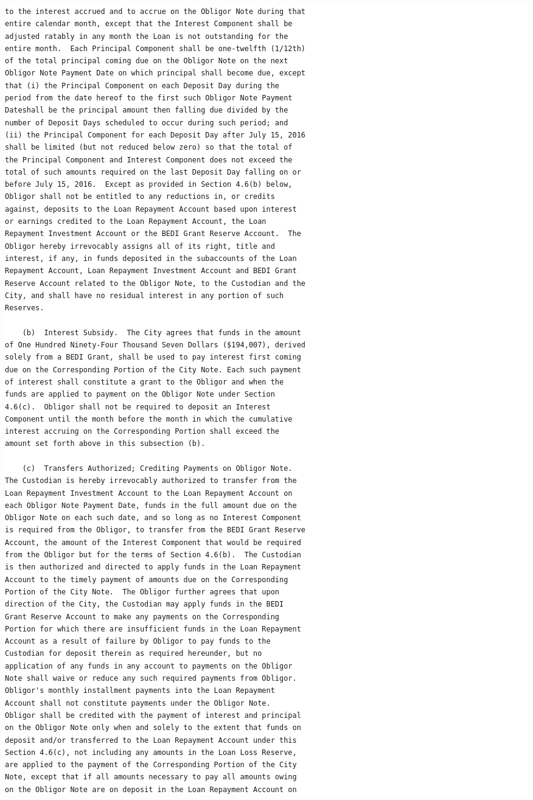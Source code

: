     to the interest accrued and to accrue on the Obligor Note during that  
    entire calendar month, except that the Interest Component shall be  
    adjusted ratably in any month the Loan is not outstanding for the  
    entire month.  Each Principal Component shall be one-twelfth (1/12th)  
    of the total principal coming due on the Obligor Note on the next  
    Obligor Note Payment Date on which principal shall become due, except  
    that (i) the Principal Component on each Deposit Day during the  
    period from the date hereof to the first such Obligor Note Payment  
    Dateshall be the principal amount then falling due divided by the  
    number of Deposit Days scheduled to occur during such period; and  
    (ii) the Principal Component for each Deposit Day after July 15, 2016  
    shall be limited (but not reduced below zero) so that the total of  
    the Principal Component and Interest Component does not exceed the  
    total of such amounts required on the last Deposit Day falling on or  
    before July 15, 2016.  Except as provided in Section 4.6(b) below,  
    Obligor shall not be entitled to any reductions in, or credits  
    against, deposits to the Loan Repayment Account based upon interest  
    or earnings credited to the Loan Repayment Account, the Loan  
    Repayment Investment Account or the BEDI Grant Reserve Account.  The  
    Obligor hereby irrevocably assigns all of its right, title and  
    interest, if any, in funds deposited in the subaccounts of the Loan  
    Repayment Account, Loan Repayment Investment Account and BEDI Grant  
    Reserve Account related to the Obligor Note, to the Custodian and the  
    City, and shall have no residual interest in any portion of such  
    Reserves.  
  
        (b)  Interest Subsidy.  The City agrees that funds in the amount  
    of One Hundred Ninety-Four Thousand Seven Dollars ($194,007), derived  
    solely from a BEDI Grant, shall be used to pay interest first coming  
    due on the Corresponding Portion of the City Note. Each such payment  
    of interest shall constitute a grant to the Obligor and when the  
    funds are applied to payment on the Obligor Note under Section  
    4.6(c).  Obligor shall not be required to deposit an Interest  
    Component until the month before the month in which the cumulative  
    interest accruing on the Corresponding Portion shall exceed the  
    amount set forth above in this subsection (b).  
  
        (c)  Transfers Authorized; Crediting Payments on Obligor Note.  
    The Custodian is hereby irrevocably authorized to transfer from the  
    Loan Repayment Investment Account to the Loan Repayment Account on  
    each Obligor Note Payment Date, funds in the full amount due on the  
    Obligor Note on each such date, and so long as no Interest Component  
    is required from the Obligor, to transfer from the BEDI Grant Reserve  
    Account, the amount of the Interest Component that would be required  
    from the Obligor but for the terms of Section 4.6(b).  The Custodian  
    is then authorized and directed to apply funds in the Loan Repayment  
    Account to the timely payment of amounts due on the Corresponding  
    Portion of the City Note.  The Obligor further agrees that upon  
    direction of the City, the Custodian may apply funds in the BEDI  
    Grant Reserve Account to make any payments on the Corresponding  
    Portion for which there are insufficient funds in the Loan Repayment  
    Account as a result of failure by Obligor to pay funds to the  
    Custodian for deposit therein as required hereunder, but no  
    application of any funds in any account to payments on the Obligor  
    Note shall waive or reduce any such required payments from Obligor.  
    Obligor's monthly installment payments into the Loan Repayment  
    Account shall not constitute payments under the Obligor Note.  
    Obligor shall be credited with the payment of interest and principal  
    on the Obligor Note only when and solely to the extent that funds on  
    deposit and/or transferred to the Loan Repayment Account under this  
    Section 4.6(c), not including any amounts in the Loan Loss Reserve,  
    are applied to the payment of the Corresponding Portion of the City  
    Note, except that if all amounts necessary to pay all amounts owing  
    on the Obligor Note are on deposit in the Loan Repayment Account on  